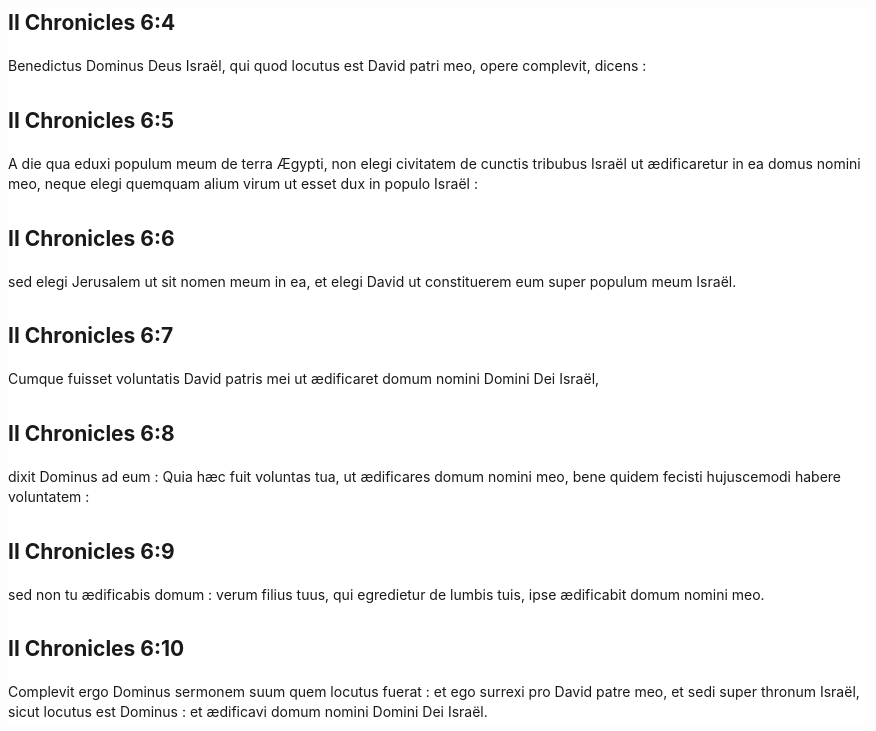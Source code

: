 
<a id="org219275e"></a>

## II Chronicles 6:4

Benedictus Dominus Deus Israël, qui quod locutus est David patri meo, opere complevit, dicens :


<a id="org97834a0"></a>

## II Chronicles 6:5

A die qua eduxi populum meum de terra Ægypti, non elegi civitatem de cunctis tribubus Israël ut ædificaretur in ea domus nomini meo, neque elegi quemquam alium virum ut esset dux in populo Israël :


<a id="orgd35bcb1"></a>

## II Chronicles 6:6

sed elegi Jerusalem ut sit nomen meum in ea, et elegi David ut constituerem eum super populum meum Israël.


<a id="orgd3ac3ba"></a>

## II Chronicles 6:7

Cumque fuisset voluntatis David patris mei ut ædificaret domum nomini Domini Dei Israël,


<a id="orgc5aaff9"></a>

## II Chronicles 6:8

dixit Dominus ad eum : Quia hæc fuit voluntas tua, ut ædificares domum nomini meo, bene quidem fecisti hujuscemodi habere voluntatem :


<a id="orgdf6d5eb"></a>

## II Chronicles 6:9

sed non tu ædificabis domum : verum filius tuus, qui egredietur de lumbis tuis, ipse ædificabit domum nomini meo.


<a id="orga670c78"></a>

## II Chronicles 6:10

Complevit ergo Dominus sermonem suum quem locutus fuerat : et ego surrexi pro David patre meo, et sedi super thronum Israël, sicut locutus est Dominus : et ædificavi domum nomini Domini Dei Israël.


<a id="org8e5a8c1"></a>
